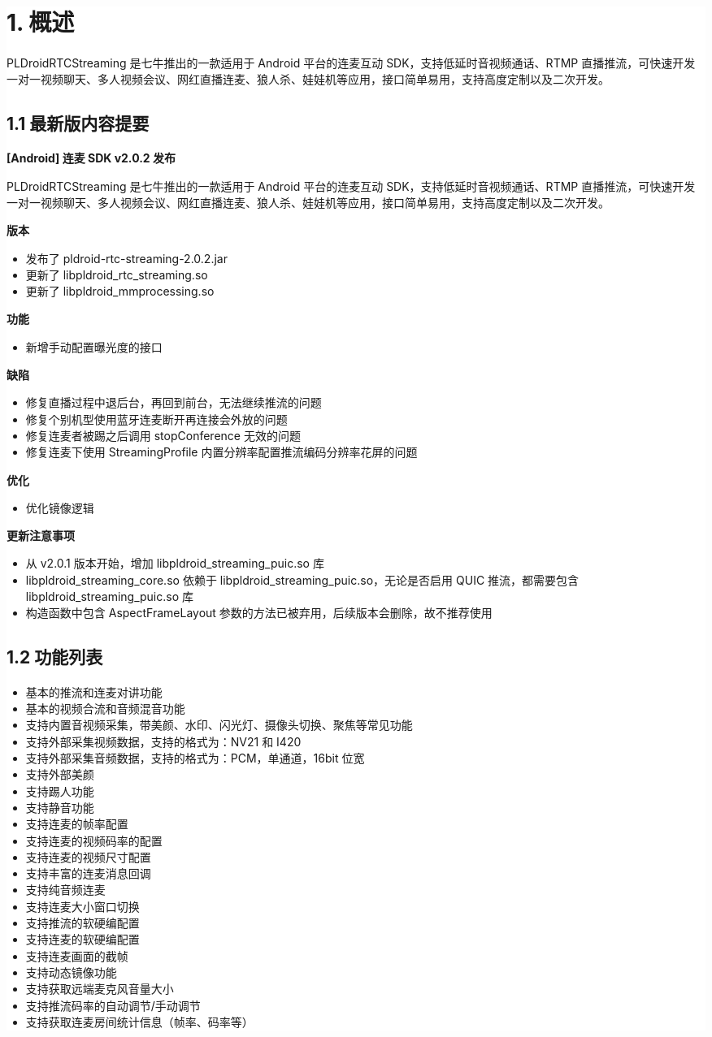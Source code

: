 <a id="1"></a>

# 1. 概述

PLDroidRTCStreaming 是七牛推出的一款适用于 Android 平台的连麦互动 SDK，支持低延时音视频通话、RTMP 直播推流，可快速开发一对一视频聊天、多人视频会议、网红直播连麦、狼人杀、娃娃机等应用，接口简单易用，支持高度定制以及二次开发。

## 1.1 最新版内容提要

**[Android] 连麦 SDK v2.0.2 发布**

PLDroidRTCStreaming 是七牛推出的一款适用于 Android 平台的连麦互动 SDK，支持低延时音视频通话、RTMP 直播推流，可快速开发一对一视频聊天、多人视频会议、网红直播连麦、狼人杀、娃娃机等应用，接口简单易用，支持高度定制以及二次开发。

**版本**

- 发布了 pldroid-rtc-streaming-2.0.2.jar
- 更新了 libpldroid_rtc_streaming.so
- 更新了 libpldroid_mmprocessing.so

**功能**

- 新增手动配置曝光度的接口

**缺陷**

- 修复直播过程中退后台，再回到前台，无法继续推流的问题
- 修复个别机型使用蓝牙连麦断开再连接会外放的问题
- 修复连麦者被踢之后调用 stopConference 无效的问题
- 修复连麦下使用 StreamingProfile 内置分辨率配置推流编码分辨率花屏的问题

**优化**

- 优化镜像逻辑

**更新注意事项**

- 从 v2.0.1 版本开始，增加 libpldroid_streaming_puic.so 库
- libpldroid_streaming_core.so 依赖于 libpldroid_streaming_puic.so，无论是否启用 QUIC 推流，都需要包含 libpldroid_streaming_puic.so 库
- 构造函数中包含 AspectFrameLayout 参数的方法已被弃用，后续版本会删除，故不推荐使用

## 1.2 功能列表

- 基本的推流和连麦对讲功能
- 基本的视频合流和音频混音功能
- 支持内置音视频采集，带美颜、水印、闪光灯、摄像头切换、聚焦等常见功能
- 支持外部采集视频数据，支持的格式为：NV21 和 I420
- 支持外部采集音频数据，支持的格式为：PCM，单通道，16bit 位宽
- 支持外部美颜
- 支持踢人功能
- 支持静音功能
- 支持连麦的帧率配置
- 支持连麦的视频码率的配置
- 支持连麦的视频尺寸配置
- 支持丰富的连麦消息回调
- 支持纯音频连麦
- 支持连麦大小窗口切换
- 支持推流的软硬编配置
- 支持连麦的软硬编配置
- 支持连麦画面的截帧
- 支持动态镜像功能
- 支持获取远端麦克风音量大小
- 支持推流码率的自动调节/手动调节
- 支持获取连麦房间统计信息（帧率、码率等）
